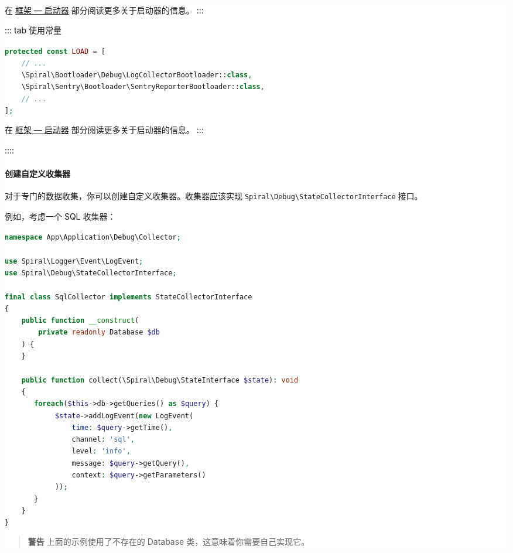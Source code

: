 在 [框架 — 启动器](../framework/bootloaders.md) 部分阅读更多关于启动器的信息。
:::

::: tab 使用常量

```php app/src/Application/Kernel.php
protected const LOAD = [
    // ...
    \Spiral\Bootloader\Debug\LogCollectorBootloader::class,
    \Spiral\Sentry\Bootloader\SentryReporterBootloader::class,
    // ...
];
```

在 [框架 — 启动器](../framework/bootloaders.md) 部分阅读更多关于启动器的信息。
:::

::::

#### 创建自定义收集器

对于专门的数据收集，你可以创建自定义收集器。收集器应该实现 `Spiral\Debug\StateCollectorInterface` 接口。

例如，考虑一个 SQL 收集器：

```php app/src/Application/Debug/Collector/SqlCollector.php
namespace App\Application\Debug\Collector;

use Spiral\Logger\Event\LogEvent;
use Spiral\Debug\StateCollectorInterface;

final class SqlCollector implements StateCollectorInterface
{
    public function __construct(
        private readonly Database $db
    ) {
    }

    public function collect(\Spiral\Debug\StateInterface $state): void
    {
       foreach($this->db->getQueries() as $query) {
            $state->addLogEvent(new LogEvent(
                time: $query->getTime(),
                channel: 'sql',
                level: 'info',
                message: $query->getQuery(),
                context: $query->getParameters()
            ));
       }
    }
}
```

>   **警告**
>   上面的示例使用了不存在的 Database 类，这意味着你需要自己实现它。
